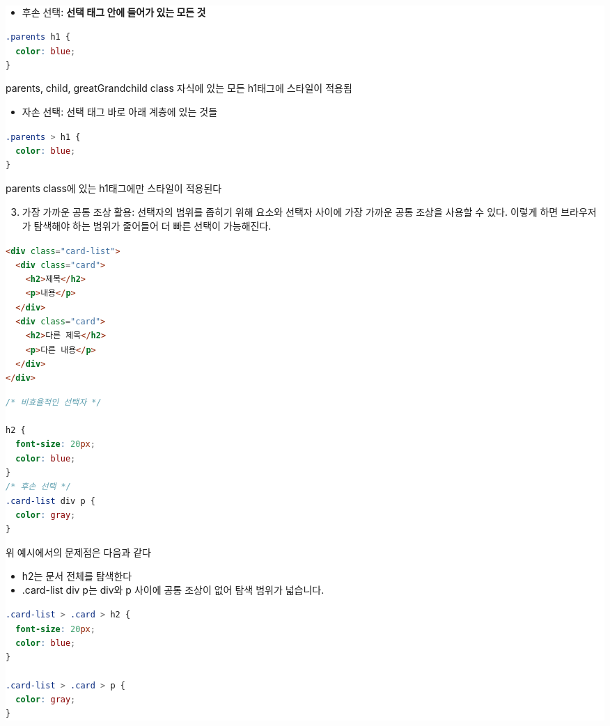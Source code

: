   - 후손 선택: **선택 태그 안에 들어가 있는 모든 것**

  ```css
  .parents h1 {
    color: blue;
  }
  ```

  parents, child, greatGrandchild class 자식에 있는 모든 h1태그에 스타일이 적용됨

  - 자손 선택: 선택 태그 바로 아래 계층에 있는 것들

  ```css
  .parents > h1 {
    color: blue;
  }
  ```

  parents class에 있는 h1태그에만 스타일이 적용된다

3. 가장 가까운 공통 조상 활용: 선택자의 범위를 좁히기 위해 요소와 선택자 사이에 가장 가까운 공통 조상을 사용할 수 있다. 이렇게 하면 브라우저가 탐색해야 하는 범위가 줄어들어 더 빠른 선택이 가능해진다.

```html
<div class="card-list">
  <div class="card">
    <h2>제목</h2>
    <p>내용</p>
  </div>
  <div class="card">
    <h2>다른 제목</h2>
    <p>다른 내용</p>
  </div>
</div>
```

```css
/* 비효율적인 선택자 */

h2 {
  font-size: 20px;
  color: blue;
}
/* 후손 선택 */
.card-list div p {
  color: gray;
}
```

위 예시에서의 문제점은 다음과 같다

- h2는 문서 전체를 탐색한다
- .card-list div p는 div와 p 사이에 공통 조상이 없어 탐색 범위가 넓습니다.

```css
.card-list > .card > h2 {
  font-size: 20px;
  color: blue;
}

.card-list > .card > p {
  color: gray;
}
```
